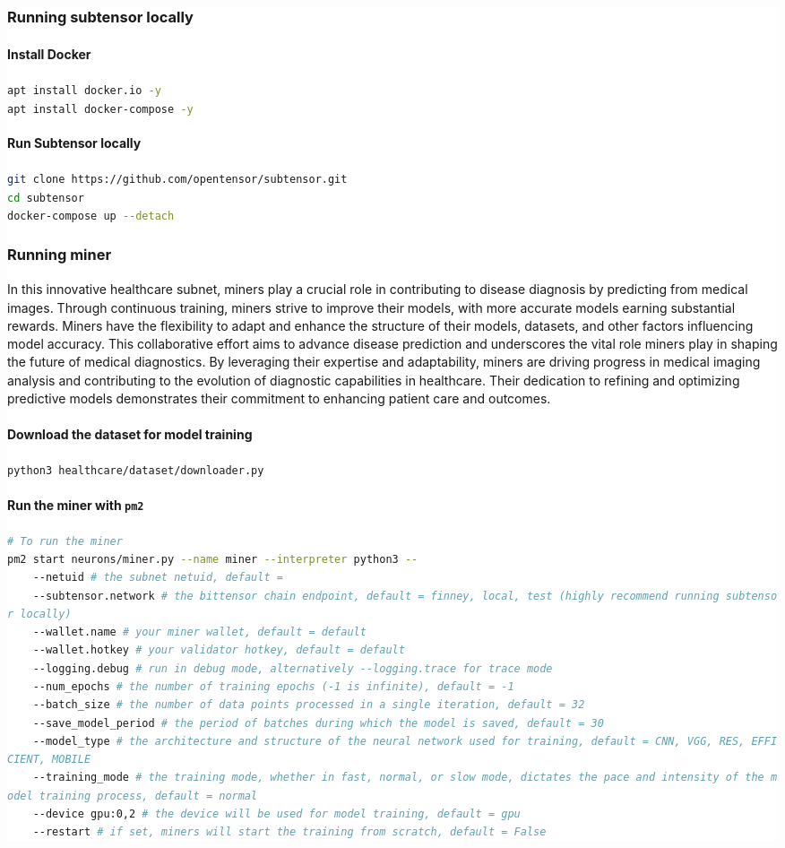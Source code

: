 ### Running subtensor locally

#### Install Docker
```bash
apt install docker.io -y
apt install docker-compose -y
```

#### Run Subtensor locally
```bash
git clone https://github.com/opentensor/subtensor.git
cd subtensor
docker-compose up --detach
```

### Running miner
In this innovative healthcare subnet, miners play a crucial role in contributing to disease diagnosis by predicting from medical images. Through continuous training, miners strive to improve their models, with more accurate models earning substantial rewards. Miners have the flexibility to adapt and enhance the structure of their models, datasets, and other factors influencing model accuracy. This collaborative effort aims to advance disease prediction and underscores the vital role miners play in shaping the future of medical diagnostics. By leveraging their expertise and adaptability, miners are driving progress in medical imaging analysis and contributing to the evolution of diagnostic capabilities in healthcare. Their dedication to refining and optimizing predictive models demonstrates their commitment to enhancing patient care and outcomes.

#### Download the dataset for model training
```bash
python3 healthcare/dataset/downloader.py
```

#### Run the miner with `pm2`
```bash
# To run the miner
pm2 start neurons/miner.py --name miner --interpreter python3 -- 
    --netuid # the subnet netuid, default = 
    --subtensor.network # the bittensor chain endpoint, default = finney, local, test (highly recommend running subtensor locally)
    --wallet.name # your miner wallet, default = default
    --wallet.hotkey # your validator hotkey, default = default
    --logging.debug # run in debug mode, alternatively --logging.trace for trace mode
    --num_epochs # the number of training epochs (-1 is infinite), default = -1
    --batch_size # the number of data points processed in a single iteration, default = 32
    --save_model_period # the period of batches during which the model is saved, default = 30
    --model_type # the architecture and structure of the neural network used for training, default = CNN, VGG, RES, EFFICIENT, MOBILE
    --training_mode # the training mode, whether in fast, normal, or slow mode, dictates the pace and intensity of the model training process, default = normal
    --device gpu:0,2 # the device will be used for model training, default = gpu
    --restart # if set, miners will start the training from scratch, default = False
```
